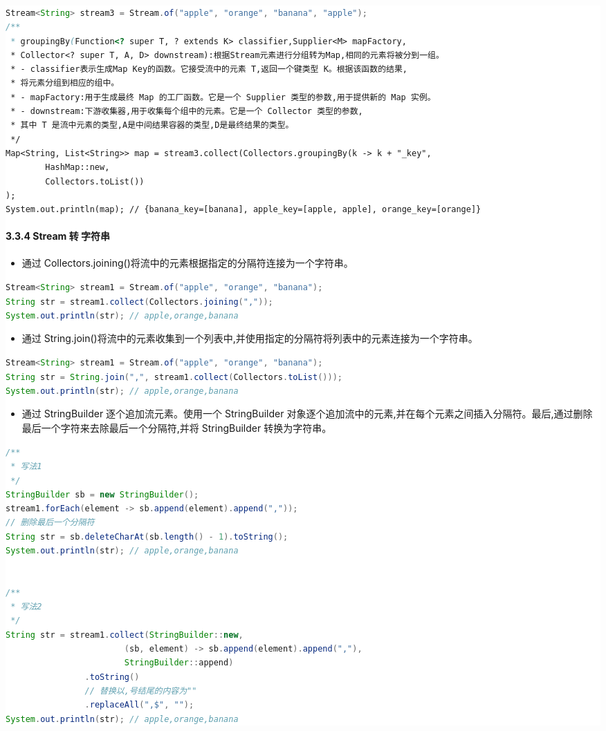 ```java
Stream<String> stream3 = Stream.of("apple", "orange", "banana", "apple");
/**
 * groupingBy(Function<? super T, ? extends K> classifier,Supplier<M> mapFactory,
 * Collector<? super T, A, D> downstream):根据Stream元素进行分组转为Map,相同的元素将被分到一组。
 * - classifier表示生成Map Key的函数。它接受流中的元素 T,返回一个键类型 K。根据该函数的结果,
 * 将元素分组到相应的组中。
 * - mapFactory:用于生成最终 Map 的工厂函数。它是一个 Supplier 类型的参数,用于提供新的 Map 实例。
 * - downstream:下游收集器,用于收集每个组中的元素。它是一个 Collector 类型的参数,
 * 其中 T 是流中元素的类型,A是中间结果容器的类型,D是最终结果的类型。
 */
Map<String, List<String>> map = stream3.collect(Collectors.groupingBy(k -> k + "_key",
        HashMap::new,
        Collectors.toList())
);
System.out.println(map); // {banana_key=[banana], apple_key=[apple, apple], orange_key=[orange]}
```

#### 3.3.4 Stream 转 字符串

- 通过 Collectors.joining()将流中的元素根据指定的分隔符连接为一个字符串。

```java
Stream<String> stream1 = Stream.of("apple", "orange", "banana");
String str = stream1.collect(Collectors.joining(","));
System.out.println(str); // apple,orange,banana
```

- 通过 String.join()将流中的元素收集到一个列表中,并使用指定的分隔符将列表中的元素连接为一个字符串。

```java
Stream<String> stream1 = Stream.of("apple", "orange", "banana");
String str = String.join(",", stream1.collect(Collectors.toList()));
System.out.println(str); // apple,orange,banana
```

- 通过 StringBuilder 逐个追加流元素。使用一个 StringBuilder 对象逐个追加流中的元素,并在每个元素之间插入分隔符。最后,通过删除最后一个字符来去除最后一个分隔符,并将 StringBuilder 转换为字符串。

```java
/**
 * 写法1
 */
StringBuilder sb = new StringBuilder();
stream1.forEach(element -> sb.append(element).append(","));
// 删除最后一个分隔符
String str = sb.deleteCharAt(sb.length() - 1).toString();
System.out.println(str); // apple,orange,banana


/**
 * 写法2
 */
String str = stream1.collect(StringBuilder::new,
                        (sb, element) -> sb.append(element).append(","),
                        StringBuilder::append)
                .toString()
                // 替换以,号结尾的内容为""
                .replaceAll(",$", "");
System.out.println(str); // apple,orange,banana
```
